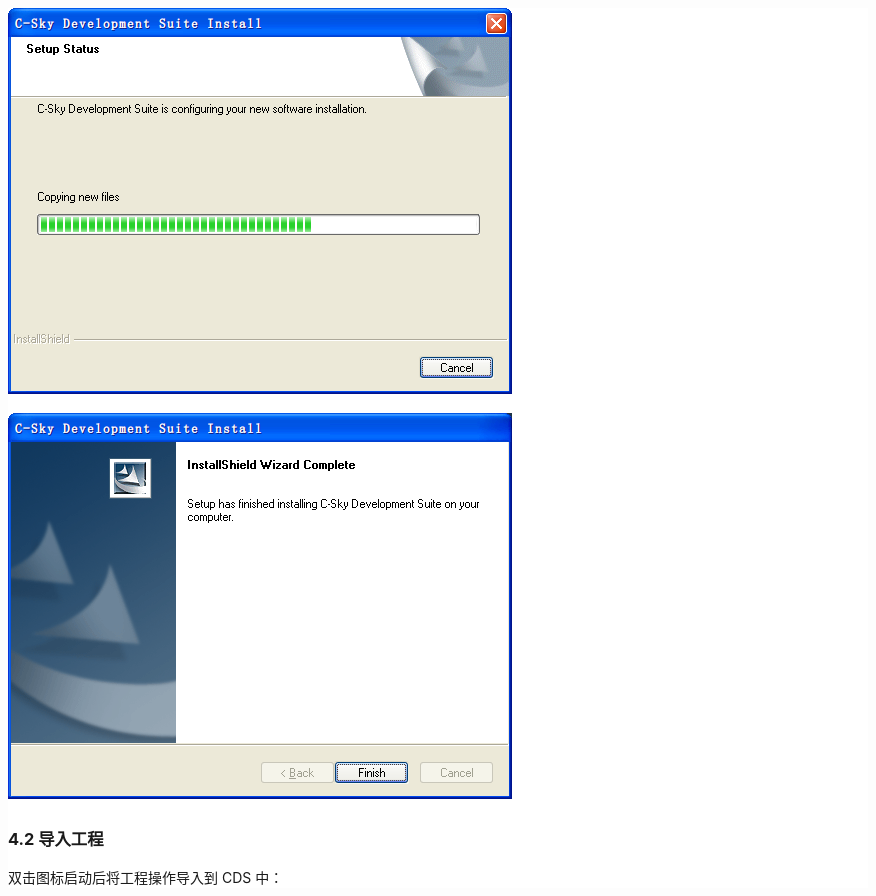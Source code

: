 ![image-20200610115923047](../.assets/app/ide/install_3.png) 

![image-20200610115934125](../.assets/app/ide/install_4.png) 

### 4.2 导入工程

双击图标启动后将工程操作导入到 CDS 中：  
